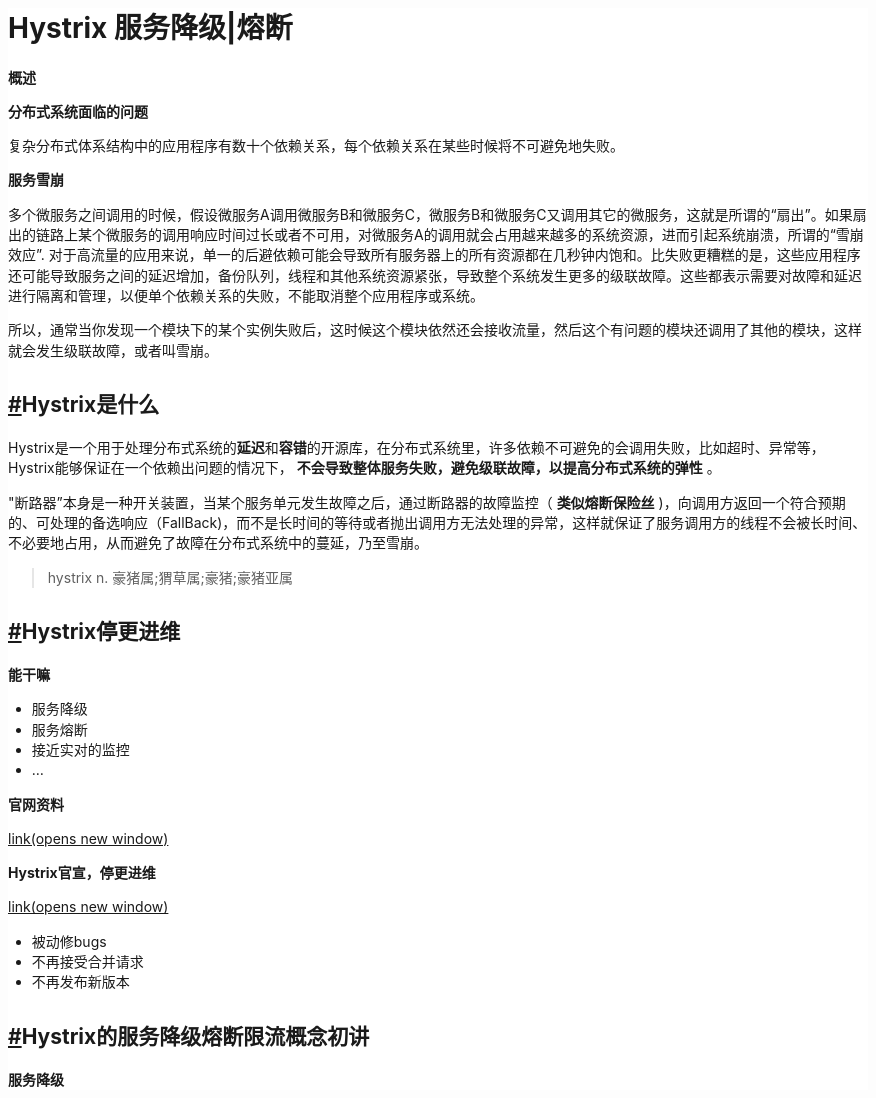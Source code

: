 # Hystrix 服务降级|熔断

**概述**

**分布式系统面临的问题**

复杂分布式体系结构中的应用程序有数十个依赖关系，每个依赖关系在某些时候将不可避免地失败。

**服务雪崩**

多个微服务之间调用的时候，假设微服务A调用微服务B和微服务C，微服务B和微服务C又调用其它的微服务，这就是所谓的“扇出”。如果扇出的链路上某个微服务的调用响应时间过长或者不可用，对微服务A的调用就会占用越来越多的系统资源，进而引起系统崩溃，所谓的“雪崩效应”. 对于高流量的应用来说，单一的后避依赖可能会导致所有服务器上的所有资源都在几秒钟内饱和。比失败更糟糕的是，这些应用程序还可能导致服务之间的延迟增加，备份队列，线程和其他系统资源紧张，导致整个系统发生更多的级联故障。这些都表示需要对故障和延迟进行隔离和管理，以便单个依赖关系的失败，不能取消整个应用程序或系统。

所以，通常当你发现一个模块下的某个实例失败后，这时候这个模块依然还会接收流量，然后这个有问题的模块还调用了其他的模块，这样就会发生级联故障，或者叫雪崩。

## [#](https://frxcat.fun/Spring/SpringCloud/Hystrix_/#hystrix%E6%98%AF%E4%BB%80%E4%B9%88)**Hystrix是什么**

Hystrix是一个用于处理分布式系统的**延迟**和**容错**的开源库，在分布式系统里，许多依赖不可避免的会调用失败，比如超时、异常等，Hystrix能够保证在一个依赖出问题的情况下， **不会导致整体服务失败，避免级联故障，以提高分布式系统的弹性** 。

"断路器”本身是一种开关装置，当某个服务单元发生故障之后，通过断路器的故障监控（ **类似熔断保险丝** )，向调用方返回一个符合预期的、可处理的备选响应（FallBack)，而不是长时间的等待或者抛出调用方无法处理的异常，这样就保证了服务调用方的线程不会被长时间、不必要地占用，从而避免了故障在分布式系统中的蔓延，乃至雪崩。

> hystrix n. 豪猪属;猬草属;豪猪;豪猪亚属

## [#](https://frxcat.fun/Spring/SpringCloud/Hystrix_/#hystrix%E5%81%9C%E6%9B%B4%E8%BF%9B%E7%BB%B4)Hystrix停更进维

**能干嘛**

* 服务降级
* 服务熔断
* 接近实对的监控
* …

**官网资料**

[link(opens new window)](https://github.com/Netflix/Hystrix/wiki/How-To-Use)

**Hystrix官宣，停更进维**

[link(opens new window)](https://github.com/Netflix/Hystrix)

* 被动修bugs
* 不再接受合并请求
* 不再发布新版本

## [#](https://frxcat.fun/Spring/SpringCloud/Hystrix_/#hystrix%E7%9A%84%E6%9C%8D%E5%8A%A1%E9%99%8D%E7%BA%A7%E7%86%94%E6%96%AD%E9%99%90%E6%B5%81%E6%A6%82%E5%BF%B5%E5%88%9D%E8%AE%B2)Hystrix的服务降级熔断限流概念初讲

**服务降级**

